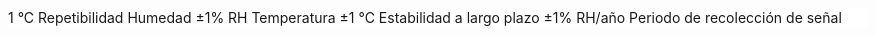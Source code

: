 <td>
</td>
<td>
1
</td>
<td>
°C
</td>
</tr>
<tr align="center">
<td rowspan="2">
Repetibilidad
</td>
<td>
Humedad
</td>
<td>
</td>
<td>
</td>
<td>
±1%
</td>
<td>
RH
</td>
</tr>
<tr align="center">
<td>
Temperatura
</td>
<td>
</td>
<td>
</td>
<td>
±1
</td>
<td>
°C
</td>
</tr>
<tr align="center">
<td>
Estabilidad a largo plazo
</td>
<td>
</td>
<td>
</td>
<td>
</td>
<td>
±1%
</td>
<td>
RH/año
</td>
</tr>
<tr align="center">
<td>
Periodo de recolección de señal
</td>
<td>